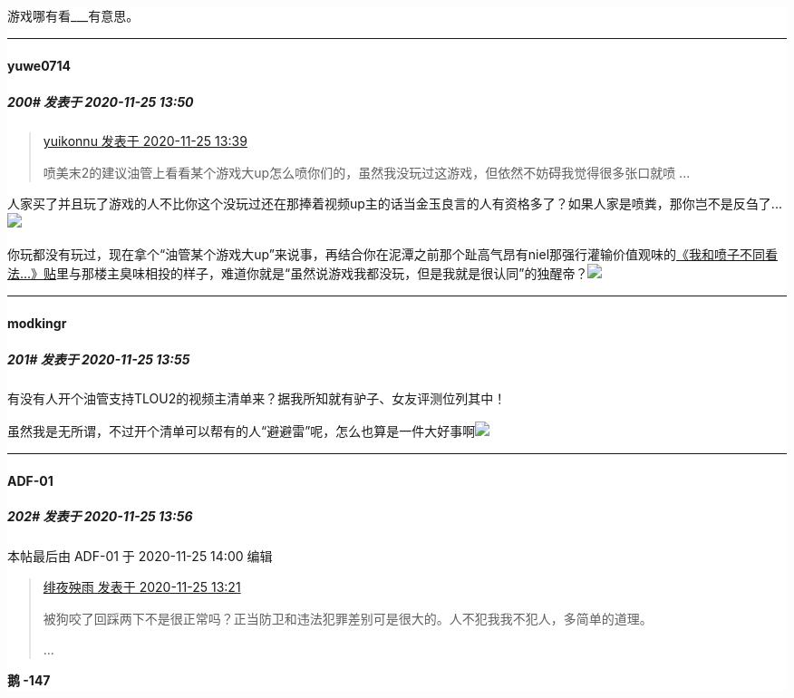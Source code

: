 


游戏哪有看___有意思。







*****

####  yuwe0714  
##### 200#       发表于 2020-11-25 13:50



<blockquote><a href="httphttps://bbs.saraba1st.com/2b/forum.php?mod=redirect&amp;goto=findpost&amp;pid=49513682&amp;ptid=1974151" target="_blank">yuikonnu 发表于 2020-11-25 13:39</a>

喷美末2的建议油管上看看某个游戏大up怎么喷你们的，虽然我没玩过这游戏，但依然不妨碍我觉得很多张口就喷 ...</blockquote>
人家买了并且玩了游戏的人不比你这个没玩过还在那捧着视频up主的话当金玉良言的人有资格多了？如果人家是喷粪，那你岂不是反刍了...<img src="https://static.saraba1st.com/image/smiley/face2017/067.png" referrerpolicy="no-referrer">

你玩都没有玩过，现在拿个“油管某个游戏大up”来说事，再结合你在泥潭之前那个趾高气昂有niel那强行灌输价值观味的[《我和喷子不同看法...》贴](https://bbs.saraba1st.com/2b/forum.php?mod=viewthread&amp;tid=1951362&amp;page=9&amp;authorid=444766)里与那楼主臭味相投的样子，难道你就是“虽然说游戏我都没玩，但是我就是很认同”的独醒帝？<img src="https://static.saraba1st.com/image/smiley/face2017/066.png" referrerpolicy="no-referrer">







*****

####  modkingr  
##### 201#       发表于 2020-11-25 13:55




有没有人开个油管支持TLOU2的视频主清单来？据我所知就有驴子、女友评测位列其中！


虽然我是无所谓，不过开个清单可以帮有的人“避避雷”呢，怎么也算是一件大好事啊<img src="https://static.saraba1st.com/image/smiley/face2017/067.png" referrerpolicy="no-referrer">







*****

####  ADF-01  
##### 202#       发表于 2020-11-25 13:56



 本帖最后由 ADF-01 于 2020-11-25 14:00 编辑 
<blockquote><a href="httphttps://bbs.saraba1st.com/2b/forum.php?mod=redirect&amp;goto=findpost&amp;pid=49513508&amp;ptid=1974151" target="_blank">绯夜殃雨 发表于 2020-11-25 13:21</a>

被狗咬了回踩两下不是很正常吗？正当防卫和违法犯罪差别可是很大的。人不犯我我不犯人，多简单的道理。

 ...</blockquote>
<strong>鹅 -147</strong>
